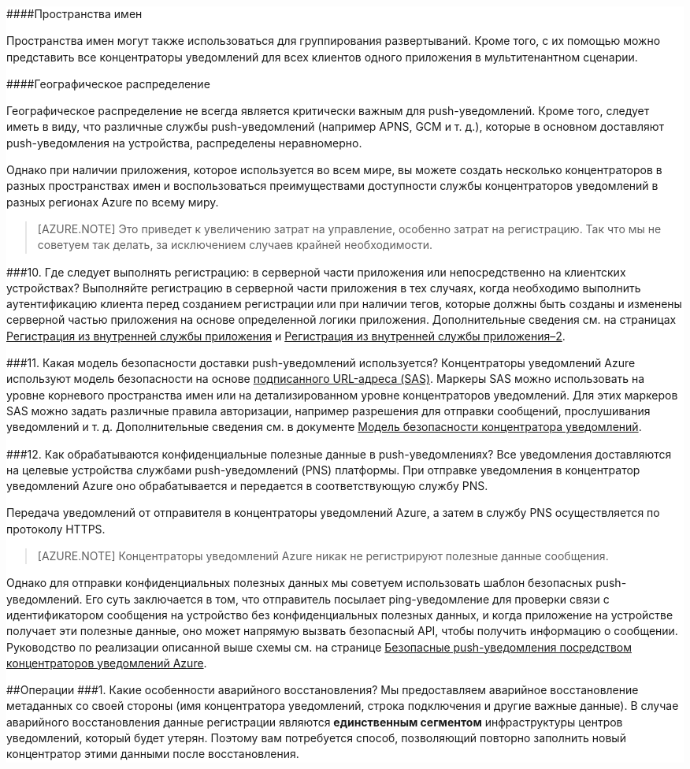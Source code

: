 ####Пространства имен

Пространства имен могут также использоваться для группирования развертываний. Кроме того, с их помощью можно представить все концентраторы уведомлений для всех клиентов одного приложения в мультитенантном сценарии.

####Географическое распределение

Географическое распределение не всегда является критически важным для push-уведомлений. Кроме того, следует иметь в виду, что различные службы рush-уведомлений (например APNS, GCM и т. д.), которые в основном доставляют push-уведомления на устройства, распределены неравномерно.

Однако при наличии приложения, которое используется во всем мире, вы можете создать несколько концентраторов в разных пространствах имен и воспользоваться преимуществами доступности службы концентраторов уведомлений в разных регионах Azure по всему миру.

>[AZURE.NOTE] Это приведет к увеличению затрат на управление, особенно затрат на регистрацию. Так что мы не советуем так делать, за исключением случаев крайней необходимости.

###10\. Где следует выполнять регистрацию: в серверной части приложения или непосредственно на клиентских устройствах?
Выполняйте регистрацию в серверной части приложения в тех случаях, когда необходимо выполнить аутентификацию клиента перед созданием регистрации или при наличии тегов, которые должны быть созданы и изменены серверной частью приложения на основе определенной логики приложения. Дополнительные сведения см. на страницах [Регистрация из внутренней службы приложения] и [Регистрация из внутренней службы приложения–2].

###11\. Какая модель безопасности доставки push-уведомлений используется?
Концентраторы уведомлений Azure используют модель безопасности на основе [подписанного URL-адреса (SAS)](../storage/storage-dotnet-shared-access-signature-part-1.md). Маркеры SAS можно использовать на уровне корневого пространства имен или на детализированном уровне концентраторов уведомлений. Для этих маркеров SAS можно задать различные правила авторизации, например разрешения для отправки сообщений, прослушивания уведомлений и т. д. Дополнительные сведения см. в документе [Модель безопасности концентратора уведомлений].

###12\. Как обрабатываются конфиденциальные полезные данные в push-уведомлениях?
Все уведомления доставляются на целевые устройства службами рush-уведомлений (PNS) платформы. При отправке уведомления в концентратор уведомлений Azure оно обрабатывается и передается в соответствующую службу PNS.

Передача уведомлений от отправителя в концентраторы уведомлений Azure, а затем в службу PNS осуществляется по протоколу HTTPS.

>[AZURE.NOTE] Концентраторы уведомлений Azure никак не регистрируют полезные данные сообщения.

Однако для отправки конфиденциальных полезных данных мы советуем использовать шаблон безопасных push-уведомлений. Его суть заключается в том, что отправитель посылает ping-уведомление для проверки связи с идентификатором сообщения на устройство без конфиденциальных полезных данных, и когда приложение на устройстве получает эти полезные данные, оно может напрямую вызвать безопасный API, чтобы получить информацию о сообщении. Руководство по реализации описанной выше схемы см. на странице [Безопасные push-уведомления посредством концентраторов уведомлений Azure].

##Операции
###1\. Какие особенности аварийного восстановления?
Мы предоставляем аварийное восстановление метаданных со своей стороны (имя концентратора уведомлений, строка подключения и другие важные данные). В случае аварийного восстановления данные регистрации являются **единственным сегментом** инфраструктуры центров уведомлений, который будет утерян. Поэтому вам потребуется способ, позволяющий повторно заполнить новый концентратор этими данными после восстановления.


[классический портал Azure]: https://manage.windowsazure.com
[классическом портале Azure]: https://manage.windowsazure.com
[Цены на концентраторы уведомлений]: http://azure.microsoft.com/pricing/details/notification-hubs/
[Цены на центры уведомлений]: http://azure.microsoft.com/pricing/details/notification-hubs/
[Соглашение об уровне обслуживания для концентраторов уведомлений]: http://azure.microsoft.com/support/legal/sla/
[Анализ примера — Sochi]: https://customers.microsoft.com/Pages/CustomerStory.aspx?recid=7942
[анализ примера — Skanska]: https://customers.microsoft.com/Pages/CustomerStory.aspx?recid=5847
[анализ примера — Seattle Times]: https://customers.microsoft.com/Pages/CustomerStory.aspx?recid=8354
[анализ примера — Mural.ly]: https://customers.microsoft.com/Pages/CustomerStory.aspx?recid=11592
[анализ примера — 7Digital]: https://customers.microsoft.com/Pages/CustomerStory.aspx?recid=3684
[Использование API REST концентраторов уведомлений]: https://msdn.microsoft.com/library/azure/dn530746.aspx
[Учебники по началу работы с концентраторами уведомлений]: http://azure.microsoft.com/documentation/articles/notification-hubs-ios-get-started/
[учебником по приложениям Chrome]: http://azure.microsoft.com/documentation/articles/notification-hubs-chrome-get-started/
[Mobile Services Pricing]: http://azure.microsoft.com/pricing/details/mobile-services/
[Регистрация из внутренней службы приложения]: https://msdn.microsoft.com/library/azure/dn743807.aspx
[Регистрация из внутренней службы приложения–2]: https://msdn.microsoft.com/library/azure/dn530747.aspx
[Модель безопасности концентратора уведомлений]: https://msdn.microsoft.com/library/azure/dn495373.aspx
[Безопасные push-уведомления посредством концентраторов уведомлений Azure]: http://azure.microsoft.com/documentation/articles/notification-hubs-aspnet-backend-ios-secure-push/
[Центры уведомлений Azure — рекомендации по диагностике]: http://azure.microsoft.com/documentation/articles/notification-hubs-diagnosing/
[Концентратор уведомлений — метрики]: https://msdn.microsoft.com/library/dn458822.aspx
[Концентратор уведомлений — примеры метрик]: https://github.com/Azure/azure-notificationhubs-samples/tree/master/FetchNHTelemetryInExcel
[Экспорт и импорт регистраций]: https://msdn.microsoft.com/library/dn790624.aspx
[Azure Portal]: https://portal.azure.com
[полные примеры]: https://github.com/Azure/azure-notificationhubs-samples
[ мобильных приложений Azure]: https://azure.microsoft.com/ru-RU/services/app-service/mobile/
[Цены на службу приложений]: https://azure.microsoft.com/ru-RU/pricing/details/app-service/